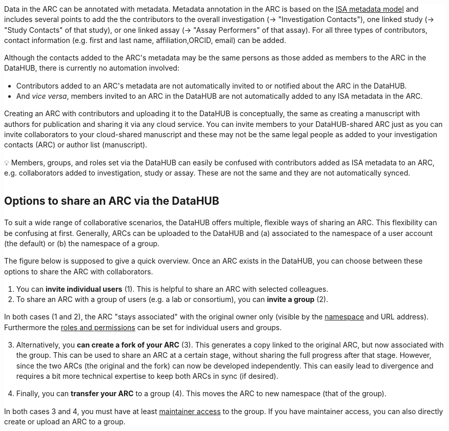 Data in the ARC can be annotated with metadata. Metadata annotation in the ARC is based on the [ISA metadata model](./isa_FileTypes.html) and includes several points to add the the contributors to the overall investigation (&rarr; "Investigation Contacts"), one linked study (&rarr; "Study Contacts" of that study), or one linked assay (&rarr; "Assay Performers" of that assay). For all three types of contributors, contact information (e.g. first and last name, affiliation,ORCID, email) can be added.

Although the contacts added to the ARC's metadata may be the same persons as those added as members to the ARC in the DataHUB, there is currently no automation involved:

- Contributors added to an ARC's metadata are not automatically invited to or notified about the ARC in the DataHUB.
- And *vice versa*, members invited to an ARC in the DataHUB are not automatically added to any ISA metadata in the ARC.

Creating an ARC with contributors and uploading it to the DataHUB is conceptually, the same as creating a manuscript with authors for publication and sharing it via any cloud service. You can invite members to your DataHUB-shared ARC just as you can invite collaborators to your cloud-shared manuscript and these may not be the same legal people as added to your investigation contacts (ARC) or author list (manuscript).

:bulb: Members, groups, and roles set via the DataHUB can easily be confused with contributors added as ISA metadata to an ARC, e.g. collaborators added to investigation, study or assay. These are not the same and they are not automatically synced.

## Options to share an ARC via the DataHUB

To suit a wide range of collaborative scenarios, the DataHUB offers multiple, flexible ways of sharing an ARC.
This flexibility can be confusing at first. Generally, ARCs can be uploaded to the DataHUB and (a) associated to the namespace of a user account (the default) or (b) the namespace of a group.

The figure below is supposed to give a quick overview. Once an ARC exists in the DataHUB, you can choose between these options to share the ARC with collaborators.

1. You can **invite individual users** (1). This is helpful to share an ARC with selected colleagues.
2. To share an ARC with a group of users (e.g. a lab or consortium), you can **invite a group** (2).

In both cases (1 and 2), the ARC "stays associated" with the original owner only (visible by the [namespace](#namespaces) and URL address). Furthermore the [roles and permissions](#roles-and-permissions) can be set for individual users and groups.

3. Alternatively, you **can create a fork of your ARC** (3). This generates a copy linked to the original ARC, but now associated with the group. This can be used to share an ARC at a certain stage, without sharing the full progress after that stage. However, since the two ARCs (the original and the fork) can now be developed independently. This can easily lead to divergence and requires a bit more technical expertise to keep both ARCs in sync (if desired).

4. Finally, you can **transfer your ARC** to a group (4). This moves the ARC to new namespace (that of the group).

In both cases 3 and 4, you must have at least [maintainer access](#roles-and-permissions) to the group.
If you have maintainer access, you can also directly create or upload an ARC to a group.
